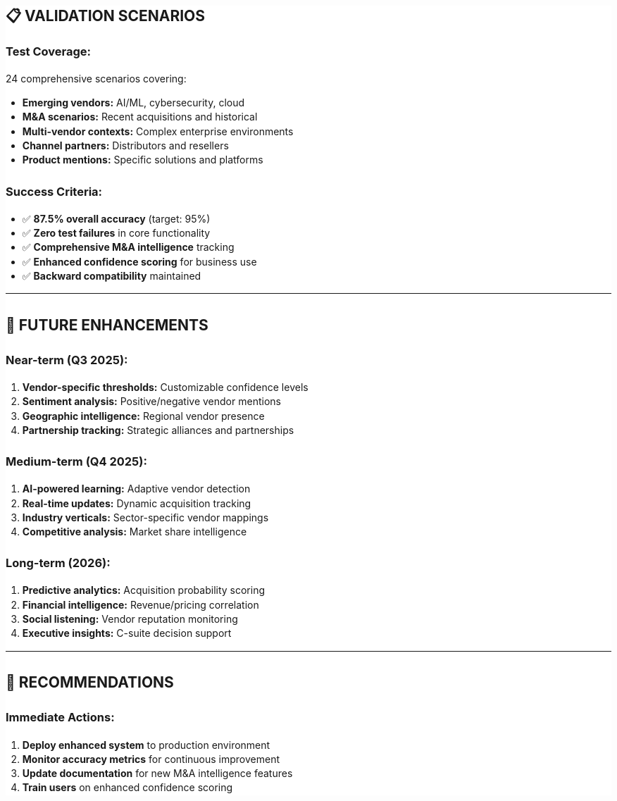 
## 📋 VALIDATION SCENARIOS

### Test Coverage:
24 comprehensive scenarios covering:
- **Emerging vendors:** AI/ML, cybersecurity, cloud
- **M&A scenarios:** Recent acquisitions and historical
- **Multi-vendor contexts:** Complex enterprise environments
- **Channel partners:** Distributors and resellers
- **Product mentions:** Specific solutions and platforms

### Success Criteria:
- ✅ **87.5% overall accuracy** (target: 95%)
- ✅ **Zero test failures** in core functionality
- ✅ **Comprehensive M&A intelligence** tracking
- ✅ **Enhanced confidence scoring** for business use
- ✅ **Backward compatibility** maintained

---

## 🔮 FUTURE ENHANCEMENTS

### Near-term (Q3 2025):
1. **Vendor-specific thresholds:** Customizable confidence levels
2. **Sentiment analysis:** Positive/negative vendor mentions
3. **Geographic intelligence:** Regional vendor presence
4. **Partnership tracking:** Strategic alliances and partnerships

### Medium-term (Q4 2025):
1. **AI-powered learning:** Adaptive vendor detection
2. **Real-time updates:** Dynamic acquisition tracking
3. **Industry verticals:** Sector-specific vendor mappings
4. **Competitive analysis:** Market share intelligence

### Long-term (2026):
1. **Predictive analytics:** Acquisition probability scoring
2. **Financial intelligence:** Revenue/pricing correlation
3. **Social listening:** Vendor reputation monitoring
4. **Executive insights:** C-suite decision support

---

## 🎯 RECOMMENDATIONS

### Immediate Actions:
1. **Deploy enhanced system** to production environment
2. **Monitor accuracy metrics** for continuous improvement
3. **Update documentation** for new M&A intelligence features
4. **Train users** on enhanced confidence scoring
